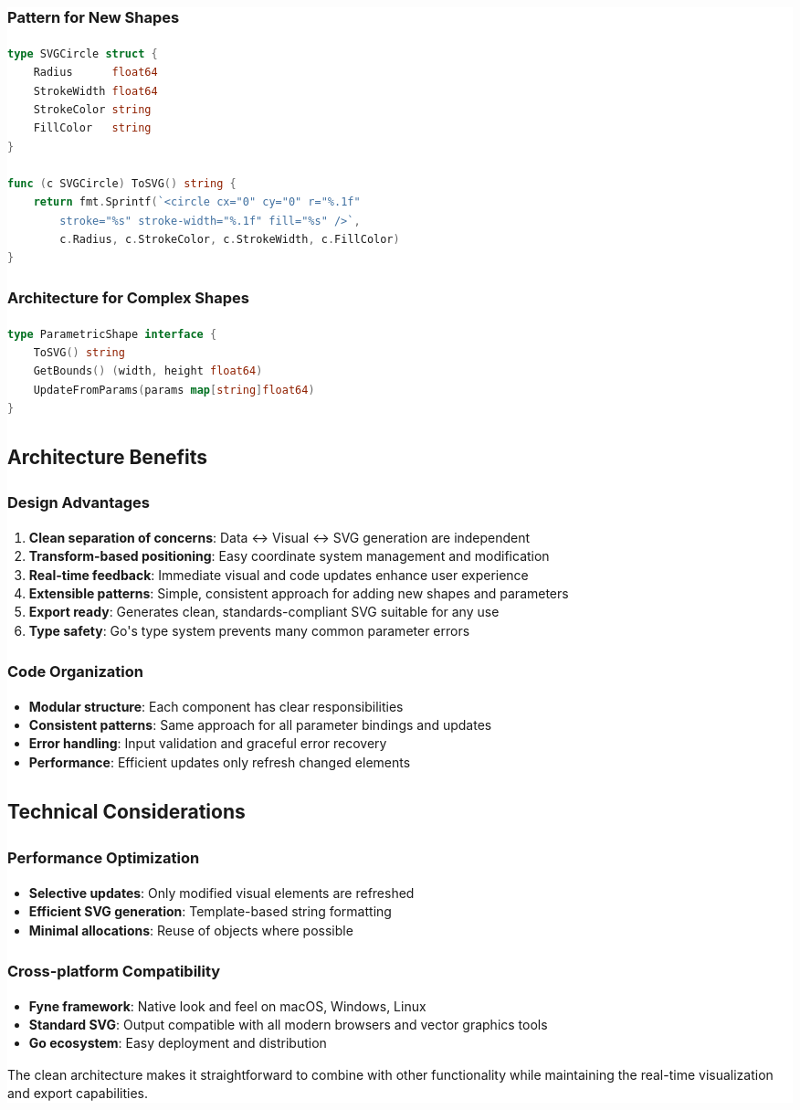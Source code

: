### Pattern for New Shapes
```go
type SVGCircle struct {
    Radius      float64
    StrokeWidth float64
    StrokeColor string
    FillColor   string
}

func (c SVGCircle) ToSVG() string {
    return fmt.Sprintf(`<circle cx="0" cy="0" r="%.1f" 
        stroke="%s" stroke-width="%.1f" fill="%s" />`, 
        c.Radius, c.StrokeColor, c.StrokeWidth, c.FillColor)
}
```

### Architecture for Complex Shapes
```go
type ParametricShape interface {
    ToSVG() string
    GetBounds() (width, height float64)
    UpdateFromParams(params map[string]float64)
}
```

## Architecture Benefits

### Design Advantages
1. **Clean separation of concerns**: Data ↔ Visual ↔ SVG generation are independent
2. **Transform-based positioning**: Easy coordinate system management and modification
3. **Real-time feedback**: Immediate visual and code updates enhance user experience
4. **Extensible patterns**: Simple, consistent approach for adding new shapes and parameters
5. **Export ready**: Generates clean, standards-compliant SVG suitable for any use
6. **Type safety**: Go's type system prevents many common parameter errors

### Code Organization
- **Modular structure**: Each component has clear responsibilities
- **Consistent patterns**: Same approach for all parameter bindings and updates
- **Error handling**: Input validation and graceful error recovery
- **Performance**: Efficient updates only refresh changed elements

## Technical Considerations

### Performance Optimization
- **Selective updates**: Only modified visual elements are refreshed
- **Efficient SVG generation**: Template-based string formatting
- **Minimal allocations**: Reuse of objects where possible

### Cross-platform Compatibility
- **Fyne framework**: Native look and feel on macOS, Windows, Linux
- **Standard SVG**: Output compatible with all modern browsers and vector graphics tools
- **Go ecosystem**: Easy deployment and distribution

The clean architecture makes it straightforward to combine with other functionality while maintaining the real-time visualization and export capabilities.
